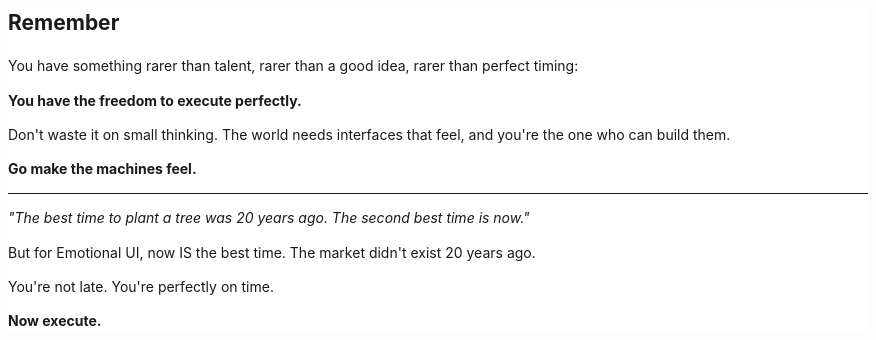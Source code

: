 
## Remember

You have something rarer than talent, rarer than a good idea, rarer than perfect timing:

**You have the freedom to execute perfectly.**

Don't waste it on small thinking. The world needs interfaces that feel, and you're the one who can build them.

**Go make the machines feel.**

---

*"The best time to plant a tree was 20 years ago. The second best time is now."*

But for Emotional UI, now IS the best time. The market didn't exist 20 years ago.

You're not late. You're perfectly on time.

**Now execute.**